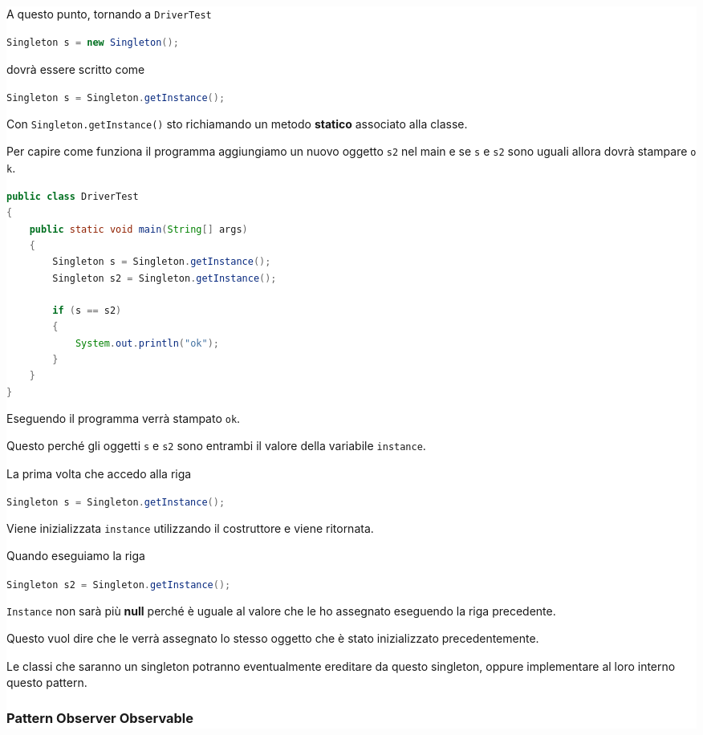 A questo punto, tornando a `DriverTest`

```Java
Singleton s = new Singleton();
```

dovrà essere scritto come

```Java
Singleton s = Singleton.getInstance();
```

Con `Singleton.getInstance()` sto richiamando un metodo **statico** associato alla classe.

Per capire come funziona il programma aggiungiamo un nuovo oggetto `s2` nel main e se `s` e `s2` sono uguali allora dovrà stampare `ok`.

```Java
public class DriverTest
{
	public static void main(String[] args)
	{
		Singleton s = Singleton.getInstance();
		Singleton s2 = Singleton.getInstance();

		if (s == s2)
		{
			System.out.println("ok");
		}
	}
}
```

Eseguendo il programma verrà stampato `ok`.

Questo perché gli oggetti `s` e `s2` sono entrambi il valore della variabile `instance`. 

La prima volta che accedo alla riga

```Java
Singleton s = Singleton.getInstance();
```

Viene inizializzata `instance` utilizzando il costruttore e viene ritornata.

Quando eseguiamo la riga

```Java
Singleton s2 = Singleton.getInstance();
```

`Instance` non sarà più **null** perché è uguale al valore che le ho assegnato eseguendo la riga precedente.

Questo vuol dire che le verrà assegnato lo stesso oggetto che è stato inizializzato precedentemente.

Le classi che saranno un singleton potranno eventualmente ereditare da questo singleton, oppure implementare al loro interno questo pattern.

### Pattern Observer Observable
